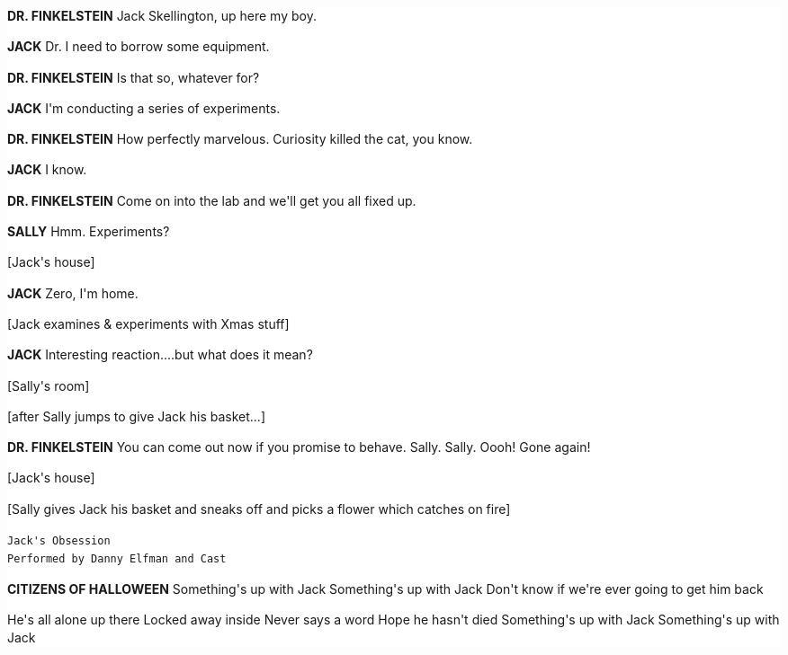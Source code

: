 **DR. FINKELSTEIN**
Jack Skellington, up here my boy.

**JACK**
Dr. I need to borrow some equipment.

**DR. FINKELSTEIN**
Is that so, whatever for?

**JACK**
I'm conducting a series of experiments.

**DR. FINKELSTEIN**
How perfectly marvelous.  Curiosity killed the cat, you know.

**JACK**
I know.

**DR. FINKELSTEIN**
Come on into the lab and we'll get you all fixed up.

**SALLY**
Hmm.  Experiments?

[Jack's house]

**JACK**
Zero, I'm home.

[Jack examines & experiments with Xmas stuff]

**JACK**
Interesting reaction....but what does it mean?

[Sally's room]

[after Sally jumps to give Jack his basket...]

**DR. FINKELSTEIN**
You can come out now if you promise to behave.  Sally.  Sally.  Oooh!  Gone 
again!

[Jack's house]

[Sally gives Jack his basket and sneaks off and picks a flower which 
catches on fire]

	Jack's Obsession
	Performed by Danny Elfman and Cast

**CITIZENS OF HALLOWEEN**
Something's up with Jack
Something's up with Jack
Don't know if we're ever going to get him back

He's all alone up there
Locked away inside
Never says a word
Hope he hasn't died
Something's up with Jack
Something's up with Jack
